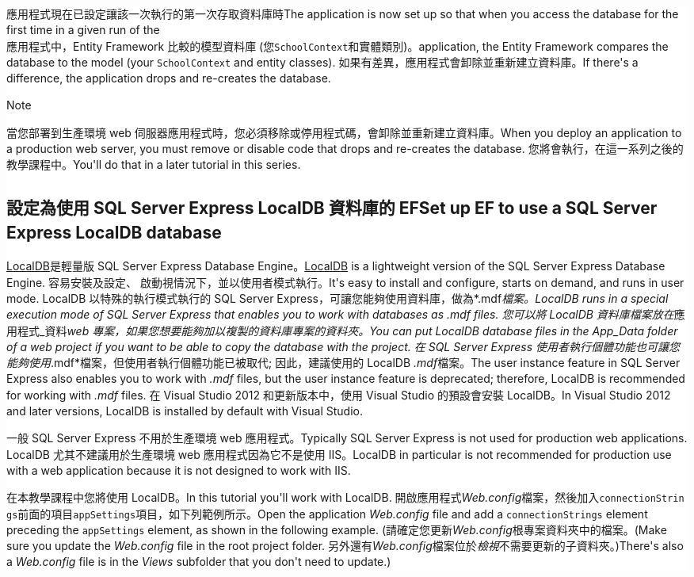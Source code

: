 <span data-ttu-id="4f73f-264">應用程式現在已設定讓該一次執行的第一次存取資料庫時</span><span class="sxs-lookup"><span data-stu-id="4f73f-264">The application is now set up so that when you access the database for the first time in a given run of the</span></span>  
<span data-ttu-id="4f73f-265">應用程式中，Entity Framework 比較的模型資料庫 (您`SchoolContext`和實體類別)。</span><span class="sxs-lookup"><span data-stu-id="4f73f-265">application, the Entity Framework compares the database to the model (your `SchoolContext` and entity classes).</span></span> <span data-ttu-id="4f73f-266">如果有差異，應用程式會卸除並重新建立資料庫。</span><span class="sxs-lookup"><span data-stu-id="4f73f-266">If there's a difference, the application drops and re-creates the database.</span></span>

> [!NOTE]
> <span data-ttu-id="4f73f-267">當您部署到生產環境 web 伺服器應用程式時，您必須移除或停用程式碼，會卸除並重新建立資料庫。</span><span class="sxs-lookup"><span data-stu-id="4f73f-267">When you deploy an application to a production web server, you must remove or disable code that drops and re-creates the database.</span></span> <span data-ttu-id="4f73f-268">您將會執行，在這一系列之後的教學課程中。</span><span class="sxs-lookup"><span data-stu-id="4f73f-268">You'll do that in a later tutorial in this series.</span></span>


## <a name="set-up-ef-to-use-a-sql-server-express-localdb-database"></a><span data-ttu-id="4f73f-269">設定為使用 SQL Server Express LocalDB 資料庫的 EF</span><span class="sxs-lookup"><span data-stu-id="4f73f-269">Set up EF to use a SQL Server Express LocalDB database</span></span>

<span data-ttu-id="4f73f-270">[LocalDB](https://blogs.msdn.com/b/sqlexpress/archive/2011/07/12/introducing-localdb-a-better-sql-express.aspx)是輕量版 SQL Server Express Database Engine。</span><span class="sxs-lookup"><span data-stu-id="4f73f-270">[LocalDB](https://blogs.msdn.com/b/sqlexpress/archive/2011/07/12/introducing-localdb-a-better-sql-express.aspx) is a lightweight version of the SQL Server Express Database Engine.</span></span> <span data-ttu-id="4f73f-271">容易安裝及設定、 啟動視情況下，並以使用者模式執行。</span><span class="sxs-lookup"><span data-stu-id="4f73f-271">It's easy to install and configure, starts on demand, and runs in user mode.</span></span> <span data-ttu-id="4f73f-272">LocalDB 以特殊的執行模式執行的 SQL Server Express，可讓您能夠使用資料庫，做為*.mdf*檔案。</span><span class="sxs-lookup"><span data-stu-id="4f73f-272">LocalDB runs in a special execution mode of SQL Server Express that enables you to work with databases as *.mdf* files.</span></span> <span data-ttu-id="4f73f-273">您可以將 LocalDB 資料庫檔案放在*應用程式\_資料*web 專案，如果您想要能夠加以複製的資料庫專案的資料夾。</span><span class="sxs-lookup"><span data-stu-id="4f73f-273">You can put LocalDB database files in the *App\_Data* folder of a web project if you want to be able to copy the database with the project.</span></span> <span data-ttu-id="4f73f-274">在 SQL Server Express 使用者執行個體功能也可讓您能夠使用*.mdf*檔案，但使用者執行個體功能已被取代; 因此，建議使用的 LocalDB *.mdf*檔案。</span><span class="sxs-lookup"><span data-stu-id="4f73f-274">The user instance feature in SQL Server Express also enables you to work with *.mdf* files, but the user instance feature is deprecated; therefore, LocalDB is recommended for working with *.mdf* files.</span></span> <span data-ttu-id="4f73f-275">在 Visual Studio 2012 和更新版本中，使用 Visual Studio 的預設會安裝 LocalDB。</span><span class="sxs-lookup"><span data-stu-id="4f73f-275">In Visual Studio 2012 and later versions, LocalDB is installed by default with Visual Studio.</span></span>

<span data-ttu-id="4f73f-276">一般 SQL Server Express 不用於生產環境 web 應用程式。</span><span class="sxs-lookup"><span data-stu-id="4f73f-276">Typically SQL Server Express is not used for production web applications.</span></span> <span data-ttu-id="4f73f-277">LocalDB 尤其不建議用於生產環境 web 應用程式因為它不是使用 IIS。</span><span class="sxs-lookup"><span data-stu-id="4f73f-277">LocalDB in particular is not recommended for production use with a web application because it is not designed to work with IIS.</span></span>

<span data-ttu-id="4f73f-278">在本教學課程中您將使用 LocalDB。</span><span class="sxs-lookup"><span data-stu-id="4f73f-278">In this tutorial you'll work with LocalDB.</span></span> <span data-ttu-id="4f73f-279">開啟應用程式*Web.config*檔案，然後加入`connectionStrings`前面的項目`appSettings`項目，如下列範例所示。</span><span class="sxs-lookup"><span data-stu-id="4f73f-279">Open the application *Web.config* file and add a `connectionStrings` element preceding the `appSettings` element, as shown in the following example.</span></span> <span data-ttu-id="4f73f-280">(請確定您更新*Web.config*根專案資料夾中的檔案。</span><span class="sxs-lookup"><span data-stu-id="4f73f-280">(Make sure you update the *Web.config* file in the root project folder.</span></span> <span data-ttu-id="4f73f-281">另外還有*Web.config*檔案位於*檢視*不需要更新的子資料夾。)</span><span class="sxs-lookup"><span data-stu-id="4f73f-281">There's also a *Web.config* file is in the *Views* subfolder that you don't need to update.)</span></span>
